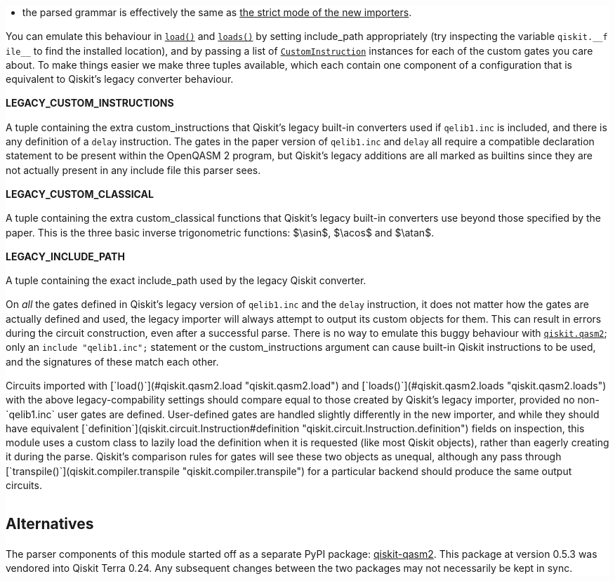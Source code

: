 *   the parsed grammar is effectively the same as [the strict mode of the new importers](#qasm2-strict-mode).

You can emulate this behaviour in [`load()`](#qiskit.qasm2.load "qiskit.qasm2.load") and [`loads()`](#qiskit.qasm2.loads "qiskit.qasm2.loads") by setting include\_path appropriately (try inspecting the variable `qiskit.__file__` to find the installed location), and by passing a list of [`CustomInstruction`](#qiskit.qasm2.CustomInstruction "qiskit.qasm2.CustomInstruction") instances for each of the custom gates you care about. To make things easier we make three tuples available, which each contain one component of a configuration that is equivalent to Qiskit’s legacy converter behaviour.

**LEGACY\_CUSTOM\_INSTRUCTIONS**

A tuple containing the extra custom\_instructions that Qiskit’s legacy built-in converters used if `qelib1.inc` is included, and there is any definition of a `delay` instruction. The gates in the paper version of `qelib1.inc` and `delay` all require a compatible declaration statement to be present within the OpenQASM 2 program, but Qiskit’s legacy additions are all marked as builtins since they are not actually present in any include file this parser sees.

**LEGACY\_CUSTOM\_CLASSICAL**

A tuple containing the extra custom\_classical functions that Qiskit’s legacy built-in converters use beyond those specified by the paper. This is the three basic inverse trigonometric functions: $\asin$, $\acos$ and $\atan$.

**LEGACY\_INCLUDE\_PATH**

A tuple containing the exact include\_path used by the legacy Qiskit converter.

On *all* the gates defined in Qiskit’s legacy version of `qelib1.inc` and the `delay` instruction, it does not matter how the gates are actually defined and used, the legacy importer will always attempt to output its custom objects for them. This can result in errors during the circuit construction, even after a successful parse. There is no way to emulate this buggy behaviour with [`qiskit.qasm2`](#module-qiskit.qasm2 "qiskit.qasm2"); only an `include "qelib1.inc";` statement or the custom\_instructions argument can cause built-in Qiskit instructions to be used, and the signatures of these match each other.

<Admonition title="Note" type="note">
  Circuits imported with [`load()`](#qiskit.qasm2.load "qiskit.qasm2.load") and [`loads()`](#qiskit.qasm2.loads "qiskit.qasm2.loads") with the above legacy-compability settings should compare equal to those created by Qiskit’s legacy importer, provided no non-`qelib1.inc` user gates are defined. User-defined gates are handled slightly differently in the new importer, and while they should have equivalent [`definition`](qiskit.circuit.Instruction#definition "qiskit.circuit.Instruction.definition") fields on inspection, this module uses a custom class to lazily load the definition when it is requested (like most Qiskit objects), rather than eagerly creating it during the parse. Qiskit’s comparison rules for gates will see these two objects as unequal, although any pass through [`transpile()`](qiskit.compiler.transpile "qiskit.compiler.transpile") for a particular backend should produce the same output circuits.
</Admonition>

<span id="qasm2-alternatives" />

## Alternatives

The parser components of this module started off as a separate PyPI package: [qiskit-qasm2](https://pypi.org/project/qiskit-qasm2/). This package at version 0.5.3 was vendored into Qiskit Terra 0.24. Any subsequent changes between the two packages may not necessarily be kept in sync.
